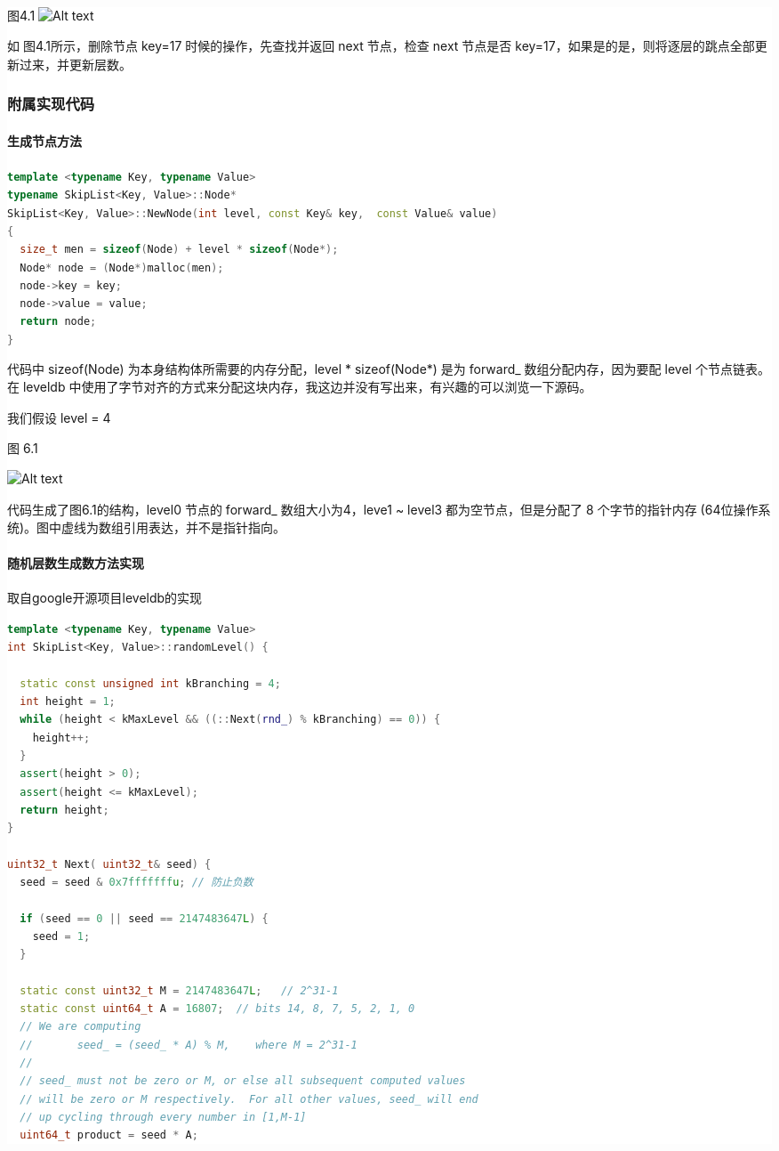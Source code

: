 图4.1
![Alt text](/images/skiplist-deep-learning/1523847901635.jpg)

如 图4.1所示，删除节点 key=17 时候的操作，先查找并返回 next 节点，检查 next 节点是否 key=17，如果是的是，则将逐层的跳点全部更新过来，并更新层数。


### 附属实现代码

#### 生成节点方法
```cpp
template <typename Key, typename Value>
typename SkipList<Key, Value>::Node*
SkipList<Key, Value>::NewNode(int level, const Key& key,  const Value& value)
{
  size_t men = sizeof(Node) + level * sizeof(Node*);
  Node* node = (Node*)malloc(men);
  node->key = key;
  node->value = value;
  return node;
}
```
代码中 sizeof(Node) 为本身结构体所需要的内存分配，level * sizeof(Node*) 是为 forward_ 数组分配内存，因为要配 level 个节点链表。 在 leveldb 中使用了字节对齐的方式来分配这块内存，我这边并没有写出来，有兴趣的可以浏览一下源码。

我们假设 level = 4

图 6.1

![Alt text](/images/skiplist-deep-learning/1523847980923.jpg)

代码生成了图6.1的结构，level0 节点的 forward_ 数组大小为4，leve1 ~ level3 都为空节点，但是分配了 8 个字节的指针内存 (64位操作系统)。图中虚线为数组引用表达，并不是指针指向。

#### 随机层数生成数方法实现
取自google开源项目leveldb的实现
```cpp
template <typename Key, typename Value>
int SkipList<Key, Value>::randomLevel() {

  static const unsigned int kBranching = 4;
  int height = 1;
  while (height < kMaxLevel && ((::Next(rnd_) % kBranching) == 0)) {
    height++;
  }
  assert(height > 0);
  assert(height <= kMaxLevel);
  return height;
}

uint32_t Next( uint32_t& seed) {
  seed = seed & 0x7fffffffu; // 防止负数

  if (seed == 0 || seed == 2147483647L) { 
    seed = 1;
  }

  static const uint32_t M = 2147483647L;   // 2^31-1
  static const uint64_t A = 16807;  // bits 14, 8, 7, 5, 2, 1, 0
  // We are computing
  //       seed_ = (seed_ * A) % M,    where M = 2^31-1
  //
  // seed_ must not be zero or M, or else all subsequent computed values
  // will be zero or M respectively.  For all other values, seed_ will end
  // up cycling through every number in [1,M-1]
  uint64_t product = seed * A;
```